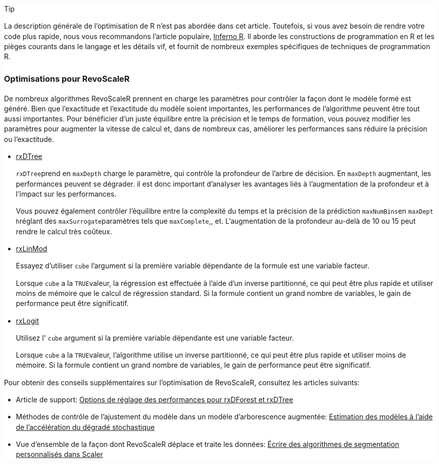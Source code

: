 > [!TIP]
> La description générale de l’optimisation de R n’est pas abordée dans cet article. Toutefois, si vous avez besoin de rendre votre code plus rapide, nous vous recommandons l’article populaire, [Inferno R](https://www.burns-stat.com/pages/Tutor/R_inferno.pdf). Il aborde les constructions de programmation en R et les pièges courants dans le langage et les détails vif, et fournit de nombreux exemples spécifiques de techniques de programmation R.

### <a name="optimizations-for-revoscaler"></a>Optimisations pour RevoScaleR

De nombreux algorithmes RevoScaleR prennent en charge les paramètres pour contrôler la façon dont le modèle formé est généré. Bien que l’exactitude et l’exactitude du modèle soient importantes, les performances de l’algorithme peuvent être tout aussi importantes. Pour bénéficier d’un juste équilibre entre la précision et le temps de formation, vous pouvez modifier les paramètres pour augmenter la vitesse de calcul et, dans de nombreux cas, améliorer les performances sans réduire la précision ou l’exactitude.

+ [rxDTree](https://docs.microsoft.com/r-server/r-reference/revoscaler/rxdtree)

    `rxDTree`prend en `maxDepth` charge le paramètre, qui contrôle la profondeur de l’arbre de décision. En `maxDepth` augmentant, les performances peuvent se dégrader. il est donc important d’analyser les avantages liés à l’augmentation de la profondeur et à l’impact sur les performances.

    Vous pouvez également contrôler l’équilibre entre la complexité du temps et la précision de la prédiction `maxNumBins`en `maxDepth`réglant des `maxSurrogate`paramètres tels que `maxComplete`,, et. L’augmentation de la profondeur au-delà de 10 ou 15 peut rendre le calcul très coûteux.

+ [rxLinMod](https://docs.microsoft.com/r-server/r-reference/revoscaler/rxlinmod)

    Essayez d’utiliser `cube` l’argument si la première variable dépendante de la formule est une variable facteur.
    
    Lorsque `cube` a la `TRUE`valeur, la régression est effectuée à l’aide d’un inverse partitionné, ce qui peut être plus rapide et utiliser moins de mémoire que le calcul de régression standard. Si la formule contient un grand nombre de variables, le gain de performance peut être significatif.

+ [rxLogit](https://docs.microsoft.com/r-server/r-reference/revoscaler/rxlogit)

    Utilisez l' `cube` argument si la première variable dépendante est une variable facteur.
    
    Lorsque `cube` a la `TRUE`valeur, l’algorithme utilise un inverse partitionné, ce qui peut être plus rapide et utiliser moins de mémoire. Si la formule contient un grand nombre de variables, le gain de performance peut être significatif.

Pour obtenir des conseils supplémentaires sur l’optimisation de RevoScaleR, consultez les articles suivants:

+ Article de support: [Options de réglage des performances pour rxDForest et rxDTree](https://support.microsoft.com/kb/3104235)

+ Méthodes de contrôle de l’ajustement du modèle dans un modèle d’arborescence augmentée: [Estimation des modèles à l’aide de l’accélération du dégradé stochastique](https://docs.microsoft.com/r-server/r/how-to-revoscaler-boosting)

+ Vue d’ensemble de la façon dont RevoScaleR déplace et traite les données: [Écrire des algorithmes de segmentation personnalisés dans Scaler](https://docs.microsoft.com/r-server/r/how-to-developer-write-chunking-algorithms)
